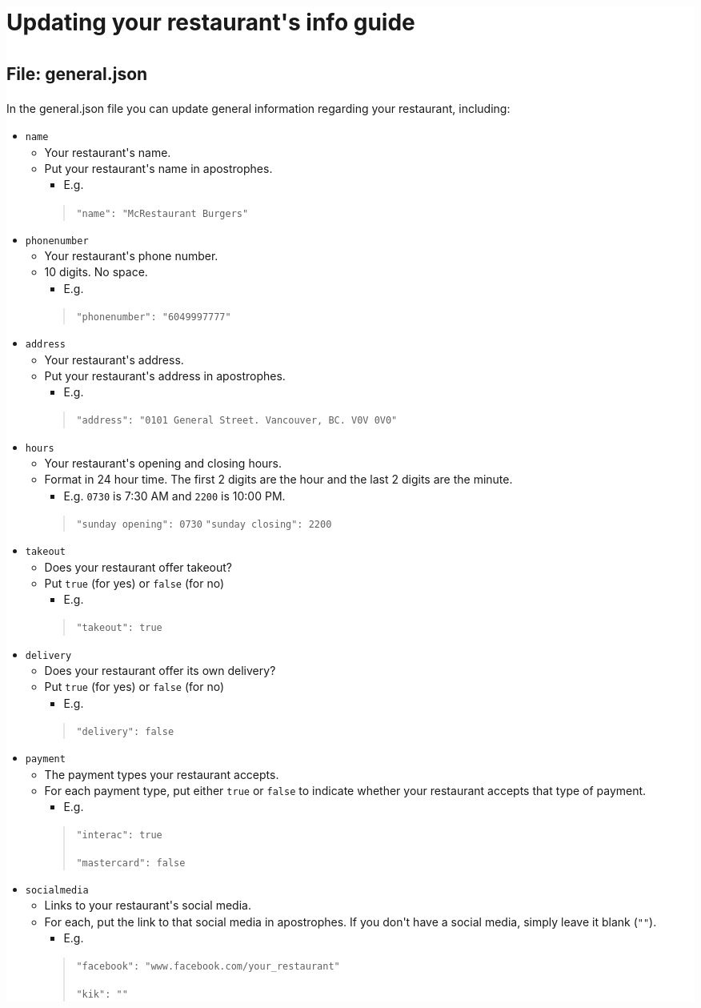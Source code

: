 # Updating your restaurant's info guide

## File: general.json

In the general.json file you can update general information regarding your restaurant, including:

- `name`
    - Your restaurant's name.
    - Put your restaurant's name in apostrophes.
        - E.g.
        > `"name": "McRestaurant Burgers"`
- `phonenumber`
    - Your restaurant's phone number.
    - 10 digits. No space. 
        - E.g.
        > `"phonenumber": "6049997777"`
- `address`
    - Your restaurant's address.
    - Put your restaurant's address in apostrophes.
        - E.g.
        > `"address": "0101 General Street. Vancouver, BC. V0V 0V0"`
- `hours`
    - Your restaurant's opening and closing hours.
    - Format in 24 hour time. The first 2 digits are the hour and the last 2 digits are the minute.
        - E.g. `0730` is 7:30 AM and `2200` is 10:00 PM.
        > `"sunday opening": 0730`
        > `"sunday closing": 2200`
- `takeout`
    - Does your restaurant offer takeout?
    - Put `true` (for yes) or `false` (for no)
        - E.g.
        > `"takeout": true`
- `delivery`
    - Does your restaurant offer its own delivery?
    - Put `true` (for yes) or `false` (for no)
        - E.g.
        > `"delivery": false`
- `payment`
    - The payment types your restaurant accepts.
    - For each payment type, put either `true` or `false` to indicate whether your restaurant accepts that type of payment.
        - E.g. 
        > `"interac": true`
        >
        > `"mastercard": false`
- `socialmedia`
    - Links to your restaurant's social media.
    - For each, put the link to that social media in apostrophes. If you don't have a social media, simply leave it blank (`""`). 
        - E.g. 
        > `"facebook": "www.facebook.com/your_restaurant"`
        >
        > `"kik": ""`
